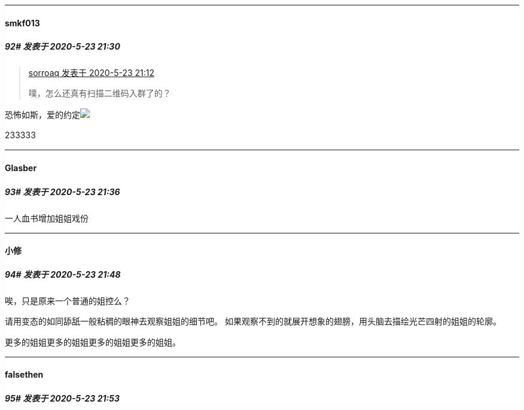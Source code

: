 



-----

####  smkf013  
##### 92#       发表于 2020-5-23 21:30



<blockquote><a href="httphttps://bbs.saraba1st.com/2b/forum.php?mod=redirect&amp;goto=findpost&amp;pid=47533328&amp;ptid=1936386" target="_blank">sorroaq 发表于 2020-5-23 21:12</a>

噗，怎么还真有扫描二维码入群了的？</blockquote>
恐怖如斯，爱的约定<img src="https://static.saraba1st.com/image/smiley/face2017/054.png" referrerpolicy="no-referrer">

233333







-----

####  Glasber  
##### 93#       发表于 2020-5-23 21:36




一人血书增加姐姐戏份







-----

####  小修  
##### 94#       发表于 2020-5-23 21:48




唉，只是原来一个普通的姐控么？

请用变态的如同舔舐一般粘稠的眼神去观察姐姐的细节吧。
如果观察不到的就展开想象的翅膀，用头脑去描绘光芒四射的姐姐的轮廓。

更多的姐姐更多的姐姐更多的姐姐更多的姐姐。









-----

####  falsethen  
##### 95#       发表于 2020-5-23 21:53
